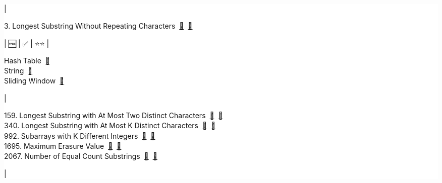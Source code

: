 | <dl><dt>3. Longest Substring Without Repeating Characters&nbsp;&nbsp;[:link:](https://leetcode.com/problems/longest-substring-without-repeating-characters)&nbsp;&nbsp;[:memo:](../Notes/Questions/0003__longest-substring-without-repeating-characters)</dt></dl>                             | 🆓    | ✅      | ⭐️⭐️       | <dl><dt>Hash Table&nbsp;&nbsp;[:link:](https://leetcode.com/tag/hash-table)</dt><dt>String&nbsp;&nbsp;[:link:](https://leetcode.com/tag/string)</dt><dt>Sliding Window&nbsp;&nbsp;[:link:](https://leetcode.com/tag/sliding-window)</dt></dl>                                                                                                                                                                                     | <dl><dt>159. Longest Substring with At Most Two Distinct Characters&nbsp;&nbsp;[:link:](https://leetcode.com/problems/longest-substring-with-at-most-two-distinct-characters)&nbsp;&nbsp;[:memo:](../Notes/Questions/0159__longest-substring-with-at-most-two-distinct-characters)</dt><dt>340. Longest Substring with At Most K Distinct Characters&nbsp;&nbsp;[:link:](https://leetcode.com/problems/longest-substring-with-at-most-k-distinct-characters)&nbsp;&nbsp;[:memo:](../Notes/Questions/0340__longest-substring-with-at-most-k-distinct-characters)</dt><dt>992. Subarrays with K Different Integers&nbsp;&nbsp;[:link:](https://leetcode.com/problems/subarrays-with-k-different-integers)&nbsp;&nbsp;[:memo:](../Notes/Questions/0992__subarrays-with-k-different-integers)</dt><dt>1695. Maximum Erasure Value&nbsp;&nbsp;[:link:](https://leetcode.com/problems/maximum-erasure-value)&nbsp;&nbsp;[:memo:](../Notes/Questions/1695__maximum-erasure-value)</dt><dt>2067. Number of Equal Count Substrings&nbsp;&nbsp;[:link:](https://leetcode.com/problems/number-of-equal-count-substrings)&nbsp;&nbsp;[:memo:](../Notes/Questions/2067__number-of-equal-count-substrings)</dt></dl>                                                                                                                                                                                                                                                                                                                                                                                                                                                                                                                                                                                                                                                                                                                                                                                                                                                                                                                                                                                                                                                                                                                                                                                                                                            |